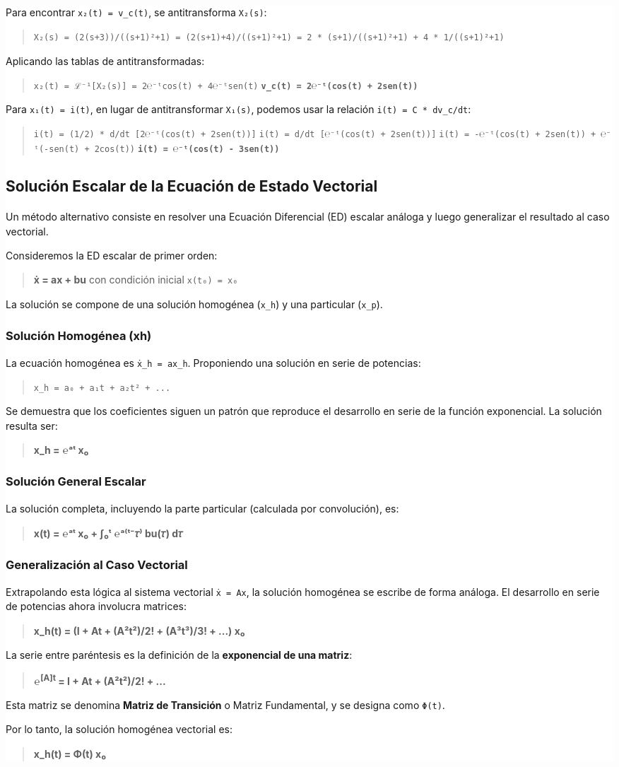 Para encontrar `x₂(t) = v_c(t)`, se antitransforma `X₂(s)`:

> `X₂(s) = (2(s+3))/((s+1)²+1) = (2(s+1)+4)/((s+1)²+1) = 2 * (s+1)/((s+1)²+1) + 4 * 1/((s+1)²+1)`

Aplicando las tablas de antitransformadas:

> `x₂(t) = ℒ⁻¹[X₂(s)] = 2℮⁻ᵗcos(t) + 4℮⁻ᵗsen(t)`
> **`v_c(t) = 2℮⁻ᵗ(cos(t) + 2sen(t))`**

Para `x₁(t) = i(t)`, en lugar de antitransformar `X₁(s)`, podemos usar la relación `i(t) = C * dv_c/dt`:

> `i(t) = (1/2) * d/dt [2℮⁻ᵗ(cos(t) + 2sen(t))]`
> `i(t) = d/dt [℮⁻ᵗ(cos(t) + 2sen(t))]`
> `i(t) = -℮⁻ᵗ(cos(t) + 2sen(t)) + ℮⁻ᵗ(-sen(t) + 2cos(t))`
> **`i(t) = ℮⁻ᵗ(cos(t) - 3sen(t))`**

## **Solución Escalar de la Ecuación de Estado Vectorial**

Un método alternativo consiste en resolver una Ecuación Diferencial (ED) escalar análoga y luego generalizar el resultado al caso vectorial.

Consideremos la ED escalar de primer orden:

> **ẋ = ax + bu** con condición inicial `x(t₀) = x₀`

La solución se compone de una solución homogénea (`x_h`) y una particular (`x_p`).

### **Solución Homogénea (xh)**
La ecuación homogénea es `ẋ_h = ax_h`. Proponiendo una solución en serie de potencias:

> `x_h = a₀ + a₁t + a₂t² + ...`

Se demuestra que los coeficientes siguen un patrón que reproduce el desarrollo en serie de la función exponencial. La solución resulta ser:

> **x_h = ℮ᵃᵗ x₀**

### **Solución General Escalar**
La solución completa, incluyendo la parte particular (calculada por convolución), es:

> **x(t) = ℮ᵃᵗ x₀ + ∫₀ᵗ ℮ᵃ⁽ᵗ⁻𝜏⁾ bu(𝜏) d𝜏**

### **Generalización al Caso Vectorial**

Extrapolando esta lógica al sistema vectorial `ẋ = Ax`, la solución homogénea se escribe de forma análoga. El desarrollo en serie de potencias ahora involucra matrices:

> **x_h(t) = (I + At + (A²t²)/2! + (A³t³)/3! + ...) x₀**

La serie entre paréntesis es la definición de la **exponencial de una matriz**:

> **℮<sup>[A]t</sup> = I + At + (A²t²)/2! + ...**

Esta matriz se denomina **Matriz de Transición** o Matriz Fundamental, y se designa como `Φ(t)`.

Por lo tanto, la solución homogénea vectorial es:

> **x_h(t) = Φ(t) x₀**
